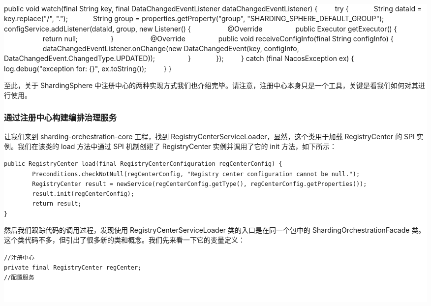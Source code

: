 <span class="hljs-function"><span class="hljs-keyword">public</span> <span class="hljs-keyword">void</span> <span class="hljs-title">watch</span><span class="hljs-params">(<span class="hljs-keyword">final</span> String key, <span class="hljs-keyword">final</span> DataChangedEventListener dataChangedEventListener)</span> </span>{
&nbsp;&nbsp;&nbsp;&nbsp;&nbsp;&nbsp;&nbsp; <span class="hljs-keyword">try</span> {
&nbsp;&nbsp;&nbsp;&nbsp;&nbsp;&nbsp;&nbsp;&nbsp;&nbsp;&nbsp;&nbsp; String dataId = key.replace(<span class="hljs-string">"/"</span>, <span class="hljs-string">"."</span>);
&nbsp;&nbsp;&nbsp;&nbsp;&nbsp;&nbsp;&nbsp;&nbsp;&nbsp;&nbsp;&nbsp; String group = properties.getProperty(<span class="hljs-string">"group"</span>, <span class="hljs-string">"SHARDING_SPHERE_DEFAULT_GROUP"</span>);
&nbsp;&nbsp;&nbsp;&nbsp;&nbsp;&nbsp;&nbsp;&nbsp;&nbsp;&nbsp;&nbsp; configService.addListener(dataId, group, <span class="hljs-keyword">new</span> Listener() {
&nbsp;
&nbsp;&nbsp;&nbsp;&nbsp;&nbsp;&nbsp;&nbsp;&nbsp;&nbsp;&nbsp;&nbsp;&nbsp;&nbsp;&nbsp;&nbsp; <span class="hljs-meta">@Override</span>
&nbsp;&nbsp;&nbsp;&nbsp;&nbsp;&nbsp;&nbsp;&nbsp;&nbsp;&nbsp;&nbsp;&nbsp;&nbsp;&nbsp;&nbsp; <span class="hljs-function"><span class="hljs-keyword">public</span> Executor <span class="hljs-title">getExecutor</span><span class="hljs-params">()</span> </span>{
&nbsp;&nbsp;&nbsp;&nbsp;&nbsp;&nbsp;&nbsp;&nbsp;&nbsp;&nbsp;&nbsp;&nbsp;&nbsp;&nbsp;&nbsp;&nbsp;&nbsp;&nbsp;&nbsp; <span class="hljs-keyword">return</span> <span class="hljs-keyword">null</span>;
&nbsp;&nbsp;&nbsp;&nbsp;&nbsp;&nbsp;&nbsp;&nbsp;&nbsp;&nbsp;&nbsp;&nbsp;&nbsp;&nbsp;&nbsp; }
&nbsp;
&nbsp;&nbsp;&nbsp;&nbsp;&nbsp;&nbsp;&nbsp;&nbsp;&nbsp;&nbsp;&nbsp;&nbsp;&nbsp;&nbsp;&nbsp; <span class="hljs-meta">@Override</span>
&nbsp;&nbsp;&nbsp;&nbsp;&nbsp;&nbsp;&nbsp;&nbsp;&nbsp;&nbsp;&nbsp;&nbsp;&nbsp;&nbsp;&nbsp; <span class="hljs-function"><span class="hljs-keyword">public</span> <span class="hljs-keyword">void</span> <span class="hljs-title">receiveConfigInfo</span><span class="hljs-params">(<span class="hljs-keyword">final</span> String configInfo)</span> </span>{
&nbsp;&nbsp;&nbsp;&nbsp;&nbsp;&nbsp;&nbsp;&nbsp;&nbsp;&nbsp;&nbsp;&nbsp;&nbsp;&nbsp;&nbsp;&nbsp;&nbsp;&nbsp;&nbsp; dataChangedEventListener.onChange(<span class="hljs-keyword">new</span> DataChangedEvent(key, configInfo, DataChangedEvent.ChangedType.UPDATED));
&nbsp;&nbsp;&nbsp;&nbsp;&nbsp;&nbsp;&nbsp;&nbsp;&nbsp;&nbsp;&nbsp;&nbsp;&nbsp;&nbsp;&nbsp; }
&nbsp;&nbsp;&nbsp;&nbsp;&nbsp;&nbsp;&nbsp;&nbsp;&nbsp;&nbsp;&nbsp; });
&nbsp;&nbsp;&nbsp;&nbsp;&nbsp;&nbsp;&nbsp; } <span class="hljs-keyword">catch</span> (<span class="hljs-keyword">final</span> NacosException ex) {
&nbsp;&nbsp;&nbsp;&nbsp;&nbsp;&nbsp;&nbsp;&nbsp;&nbsp;&nbsp;&nbsp; log.debug(<span class="hljs-string">"exception for: {}"</span>, ex.toString());
&nbsp;&nbsp;&nbsp;&nbsp;&nbsp;&nbsp;&nbsp; }
}
</code></pre>
<p data-nodeid="159128">至此，关于 ShardingSphere 中注册中心的两种实现方式我们也介绍完毕。请注意，注册中心本身只是一个工具，关键是看我们如何对其进行使用。</p>
<h3 data-nodeid="159129">通过注册中心构建编排治理服务</h3>
<p data-nodeid="159130">让我们来到 sharding-orchestration-core 工程，找到 RegistryCenterServiceLoader，显然，这个类用于加载 RegistryCenter 的 SPI 实例。我们在该类的 load 方法中通过 SPI 机制创建了 RegistryCenter 实例并调用了它的 init 方法，如下所示：</p>
<pre class="lang-java" data-nodeid="159131"><code data-language="java"><span class="hljs-function"><span class="hljs-keyword">public</span> RegistryCenter <span class="hljs-title">load</span><span class="hljs-params">(<span class="hljs-keyword">final</span> RegistryCenterConfiguration regCenterConfig)</span> </span>{
&nbsp;&nbsp;&nbsp;&nbsp;&nbsp;&nbsp;&nbsp; Preconditions.checkNotNull(regCenterConfig, <span class="hljs-string">"Registry center configuration cannot be null."</span>);
&nbsp;&nbsp;&nbsp;&nbsp;&nbsp;&nbsp;&nbsp; RegistryCenter result = newService(regCenterConfig.getType(), regCenterConfig.getProperties());
&nbsp;&nbsp;&nbsp;&nbsp;&nbsp;&nbsp;&nbsp; result.init(regCenterConfig);
&nbsp;&nbsp;&nbsp;&nbsp;&nbsp;&nbsp;&nbsp; <span class="hljs-keyword">return</span> result;
}
</code></pre>
<p data-nodeid="159132">然后我们跟踪代码的调用过程，发现使用 RegistryCenterServiceLoader 类的入口是在同一个包中的 ShardingOrchestrationFacade 类。这个类代码不多，但引出了很多新的类和概念。我们先来看一下它的变量定义：</p>
<pre class="lang-java" data-nodeid="159133"><code data-language="java"><span class="hljs-comment">//注册中心</span>
<span class="hljs-keyword">private</span> <span class="hljs-keyword">final</span> RegistryCenter regCenter;
<span class="hljs-comment">//配置服务</span>